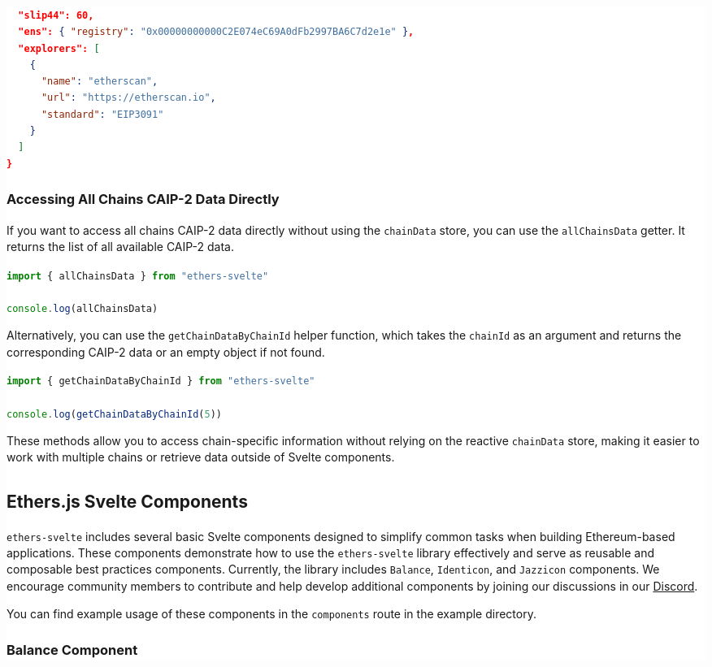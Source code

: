 ```json
  "slip44": 60,
  "ens": { "registry": "0x00000000000C2E074eC69A0dFb2997BA6C7d2e1e" },
  "explorers": [
    {
      "name": "etherscan",
      "url": "https://etherscan.io",
      "standard": "EIP3091"
    }
  ]
}
```


### Accessing All Chains CAIP-2 Data Directly

If you want to access all chains CAIP-2 data directly without using the
`chainData` store, you can use the `allChainsData` getter. It returns the list
of all available CAIP-2 data.

```js
import { allChainsData } from "ethers-svelte"

console.log(allChainsData)
```

Alternatively, you can use the `getChainDataByChainId` helper function, which
takes the `chainId` as an argument and returns the corresponding CAIP-2 data or
an empty object if not found.

```js
import { getChainDataByChainId } from "ethers-svelte"

console.log(getChainDataByChainId(5))
```

These methods allow you to access chain-specific information without relying on
the reactive `chainData` store, making it easier to work with multiple chains or
retrieve data outside of Svelte components.

## Ethers.js Svelte Components

`ethers-svelte` includes several basic Svelte components designed to simplify
common tasks when building Ethereum-based applications. These components
demonstrate how to use the `ethers-svelte` library effectively and serve as
reusable and composable best practices components. Currently, the library
includes `Balance`, `Identicon`, and `Jazzicon` components. We encourage
community members to contribute and help develop additional components by
joining our discussions in our [Discord](https://discord.gg/7yXuwDwaHF).

You can find example usage of these components in the `components` route in the
example directory.

### Balance Component

